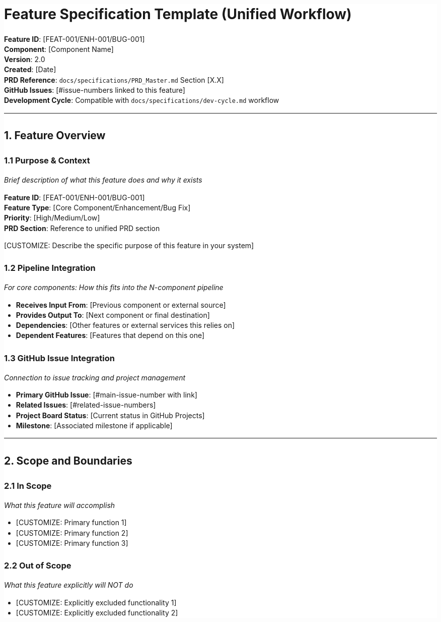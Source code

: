 # Feature Specification Template (Unified Workflow)

**Feature ID**: [FEAT-001/ENH-001/BUG-001]  
**Component**: [Component Name]  
**Version**: 2.0  
**Created**: [Date]  
**PRD Reference**: `docs/specifications/PRD_Master.md` Section [X.X]  
**GitHub Issues**: [#issue-numbers linked to this feature]  
**Development Cycle**: Compatible with `docs/specifications/dev-cycle.md` workflow

---

## 1. Feature Overview

### 1.1 Purpose & Context
*Brief description of what this feature does and why it exists*

**Feature ID**: [FEAT-001/ENH-001/BUG-001]  
**Feature Type**: [Core Component/Enhancement/Bug Fix]  
**Priority**: [High/Medium/Low]  
**PRD Section**: Reference to unified PRD section  

[CUSTOMIZE: Describe the specific purpose of this feature in your system]

### 1.2 Pipeline Integration
*For core components: How this fits into the N-component pipeline*
- **Receives Input From**: [Previous component or external source]
- **Provides Output To**: [Next component or final destination]  
- **Dependencies**: [Other features or external services this relies on]
- **Dependent Features**: [Features that depend on this one]

### 1.3 GitHub Issue Integration
*Connection to issue tracking and project management*
- **Primary GitHub Issue**: [#main-issue-number with link]
- **Related Issues**: [#related-issue-numbers]
- **Project Board Status**: [Current status in GitHub Projects]
- **Milestone**: [Associated milestone if applicable]

---

## 2. Scope and Boundaries

### 2.1 In Scope
*What this feature will accomplish*
- [CUSTOMIZE: Primary function 1]
- [CUSTOMIZE: Primary function 2]
- [CUSTOMIZE: Primary function 3]

### 2.2 Out of Scope
*What this feature explicitly will NOT do*
- [CUSTOMIZE: Explicitly excluded functionality 1]
- [CUSTOMIZE: Explicitly excluded functionality 2]
